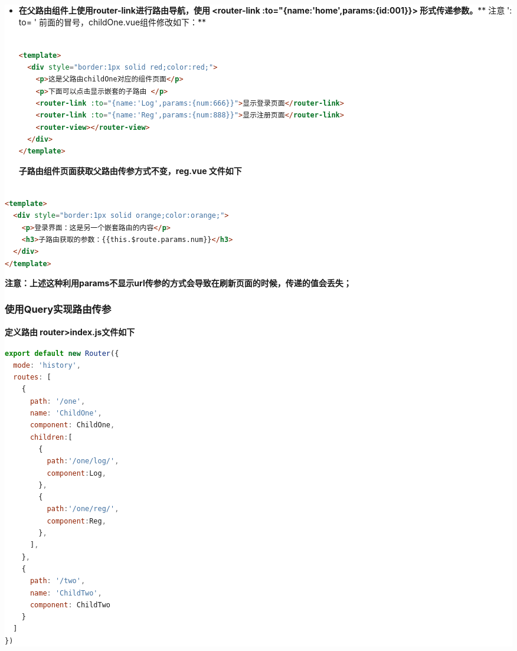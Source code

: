 ```js
```

- **在父路由组件上使用router-link进行路由导航，使用   <router-link :to="{name:'home',params:{id:001}}>    形式传递参数。**** 注意   ': to= ' 前面的冒号，childOne.vue组件修改如下：**

  ```html
  
  <template>
    <div style="border:1px solid red;color:red;">
      <p>这是父路由childOne对应的组件页面</p>
      <p>下面可以点击显示嵌套的子路由 </p>
      <router-link :to="{name:'Log',params:{num:666}}">显示登录页面</router-link>
      <router-link :to="{name:'Reg',params:{num:888}}">显示注册页面</router-link>
      <router-view></router-view>
    </div>
  </template>
  ```

  **子路由组件页面获取父路由传参方式不变，reg.vue 文件如下**

```html

<template>
  <div style="border:1px solid orange;color:orange;">
    <p>登录界面：这是另一个嵌套路由的内容</p>
    <h3>子路由获取的参数：{{this.$route.params.num}}</h3>
  </div>
</template>
```

**注意：上述这种利用params不显示url传参的方式会导致在刷新页面的时候，传递的值会丢失；**

### 使用Query实现路由传参

**定义路由 router>index.js文件如下**

```js
export default new Router({
  mode: 'history',
  routes: [
    {
      path: '/one',
      name: 'ChildOne',
      component: ChildOne,
      children:[
        {
          path:'/one/log/',
          component:Log,
        },
        {
          path:'/one/reg/',
          component:Reg,
        },
      ],
    },
    {
      path: '/two',
      name: 'ChildTwo',
      component: ChildTwo
    }
  ]
})

```
